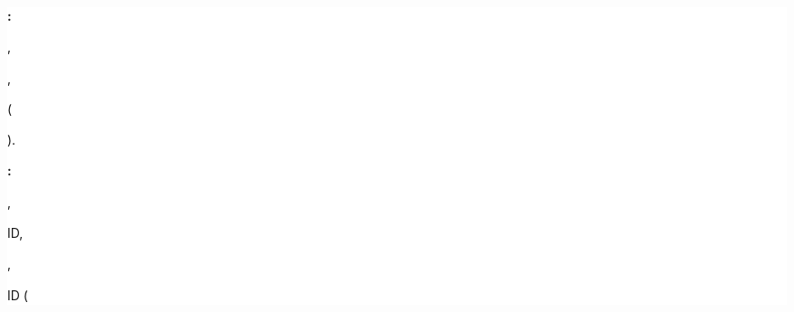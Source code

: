  

**:** 

 

 

 

 

, 

 

 

 

 

 

 

, 

 

 

(

 

 

 

 

 

 

).

**:** 

 

, 

 ID, 

 

 

 

, 

 

 

 

 

 

 

 

 ID (

 

 
